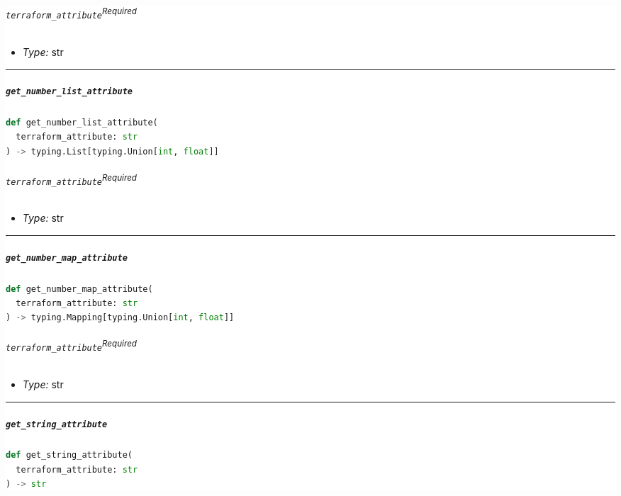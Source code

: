 ###### `terraform_attribute`<sup>Required</sup> <a name="terraform_attribute" id="@cdktf/provider-hcp.dataHcpVaultCluster.DataHcpVaultCluster.getNumberAttribute.parameter.terraformAttribute"></a>

- *Type:* str

---

##### `get_number_list_attribute` <a name="get_number_list_attribute" id="@cdktf/provider-hcp.dataHcpVaultCluster.DataHcpVaultCluster.getNumberListAttribute"></a>

```python
def get_number_list_attribute(
  terraform_attribute: str
) -> typing.List[typing.Union[int, float]]
```

###### `terraform_attribute`<sup>Required</sup> <a name="terraform_attribute" id="@cdktf/provider-hcp.dataHcpVaultCluster.DataHcpVaultCluster.getNumberListAttribute.parameter.terraformAttribute"></a>

- *Type:* str

---

##### `get_number_map_attribute` <a name="get_number_map_attribute" id="@cdktf/provider-hcp.dataHcpVaultCluster.DataHcpVaultCluster.getNumberMapAttribute"></a>

```python
def get_number_map_attribute(
  terraform_attribute: str
) -> typing.Mapping[typing.Union[int, float]]
```

###### `terraform_attribute`<sup>Required</sup> <a name="terraform_attribute" id="@cdktf/provider-hcp.dataHcpVaultCluster.DataHcpVaultCluster.getNumberMapAttribute.parameter.terraformAttribute"></a>

- *Type:* str

---

##### `get_string_attribute` <a name="get_string_attribute" id="@cdktf/provider-hcp.dataHcpVaultCluster.DataHcpVaultCluster.getStringAttribute"></a>

```python
def get_string_attribute(
  terraform_attribute: str
) -> str
```
